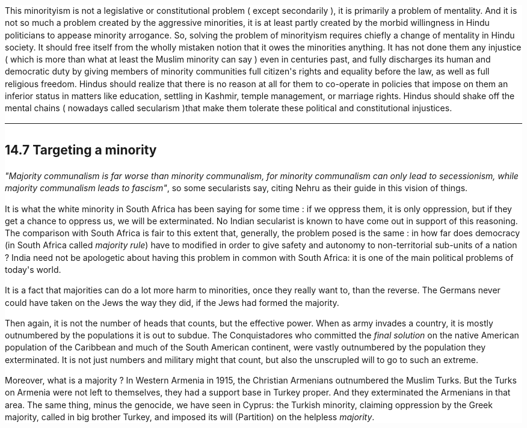 This minorityism is not a legislative or constitutional problem ( except
secondarily ), it is primarily a problem of mentality. And it is not so
much a problem created by the aggressive minorities, it is at least
partly created by the morbid willingness in Hindu politicians to appease
minority arrogance. So, solving the problem of minorityism requires
chiefly a change of mentality in Hindu society. It should free itself
from the wholly mistaken notion that it owes the minorities anything. It
has not done them any injustice ( which is more than what at least the
Muslim minority can say ) even in centuries past, and fully discharges
its human and democratic duty by giving members of minority communities
full citizen's rights and equality before the law, as well as full
religious freedom. Hindus should realize that there is no reason at all
for them to co-operate in policies that impose on them an inferior
status in matters like education, settling in Kashmir, temple
management, or marriage rights. Hindus should shake off the mental
chains ( nowadays called secularism )that make them tolerate these
political and constitutional injustices.

------------------------------------------------------------------------

## 14.7 Targeting a minority

*"Majority communalism is far worse than minority communalism, for
minority communalism can only lead to secessionism, while majority
communalism leads to fascism"*, so some secularists say, citing Nehru as
their guide in this vision of things.

It is what the white minority in South Africa has been saying for some
time : if we oppress them, it is only oppression, but if they get a
chance to oppress us, we will be exterminated. No Indian secularist is
known to have come out in support of this reasoning. The comparison with
South Africa is fair to this extent that, generally, the problem posed
is the same : in how far does democracy (in South Africa called
*majority rule*) have to modified in order to give safety and autonomy
to non-territorial sub-units of a nation ? India need not be apologetic
about having this problem in common with South Africa: it is one of the
main political problems of today's world.

It is a fact that majorities can do a lot more harm to minorities, once
they really want to, than the reverse. The Germans never could have
taken on the Jews the way they did, if the Jews had formed the majority.

Then again, it is not the number of heads that counts, but the effective
power. When as army invades a country, it is mostly outnumbered by the
populations it is out to subdue. The Conquistadores who committed the
*final solution* on the native American population of the Caribbean and
much of the South American continent, were vastly outnumbered by the
population they exterminated. It is not just numbers and military might
that count, but also the unscrupled will to go to such an extreme.

Moreover, what is a majority ? In Western Armenia in 1915, the Christian
Armenians outnumbered the Muslim Turks. But the Turks on Armenia were
not left to themselves, they had a support base in Turkey proper. And
they exterminated the Armenians in that area. The same thing, minus the
genocide, we have seen in Cyprus: the Turkish minority, claiming
oppression by the Greek majority, called in big brother Turkey, and
imposed its will (Partition) on the helpless *majority*.

